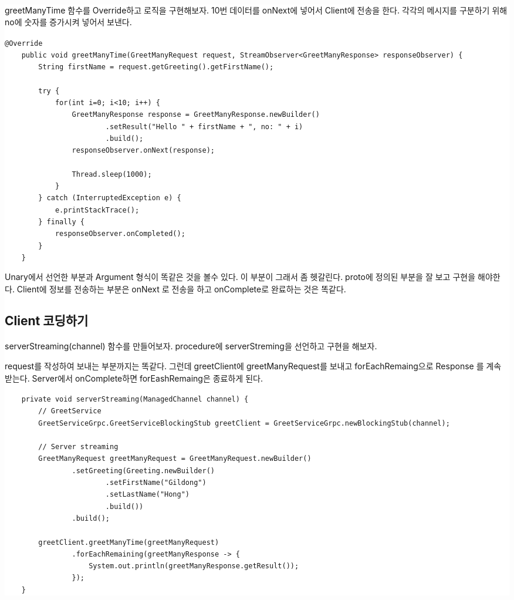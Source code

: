 greetManyTime 함수를 Override하고 로직을 구현해보자. 10번 데이터를 onNext에 넣어서 Client에 전송을 한다. 각각의 메시지를 구분하기 위해 no에 숫자를 증가시켜 넣어서 보낸다. 

```
@Override
    public void greetManyTime(GreetManyRequest request, StreamObserver<GreetManyResponse> responseObserver) {
        String firstName = request.getGreeting().getFirstName();

        try {
            for(int i=0; i<10; i++) {
                GreetManyResponse response = GreetManyResponse.newBuilder()
                        .setResult("Hello " + firstName + ", no: " + i)
                        .build();
                responseObserver.onNext(response);

                Thread.sleep(1000);
            }
        } catch (InterruptedException e) {
            e.printStackTrace();
        } finally {
            responseObserver.onCompleted();
        }
    }
```

Unary에서 선언한 부분과 Argument 형식이 똑같은 것을 볼수 있다. 이 부분이 그래서 좀 헷갈린다. proto에 정의된 부분을 잘 보고 구현을 해야한다. 
Client에 정보를 전송하는 부분은 onNext 로 전송을 하고 onComplete로 완료하는 것은 똑같다. 

## Client 코딩하기
serverStreaming(channel) 함수를 만들어보자. procedure에 serverStreming을 선언하고 구현을 해보자. 

request를 작성하여 보내는 부분까지는 똑같다. 그런데 greetClient에 greetManyRequest를 보내고 forEachRemaing으로 Response 를 계속 받는다. Server에서 onComplete하면 forEashRemaing은 종료하게 된다. 

```
    private void serverStreaming(ManagedChannel channel) {
        // GreetService
        GreetServiceGrpc.GreetServiceBlockingStub greetClient = GreetServiceGrpc.newBlockingStub(channel);

        // Server streaming
        GreetManyRequest greetManyRequest = GreetManyRequest.newBuilder()
                .setGreeting(Greeting.newBuilder()
                        .setFirstName("Gildong")
                        .setLastName("Hong")
                        .build())
                .build();

        greetClient.greetManyTime(greetManyRequest)
                .forEachRemaining(greetManyResponse -> {
                    System.out.println(greetManyResponse.getResult());
                });
    }
```
